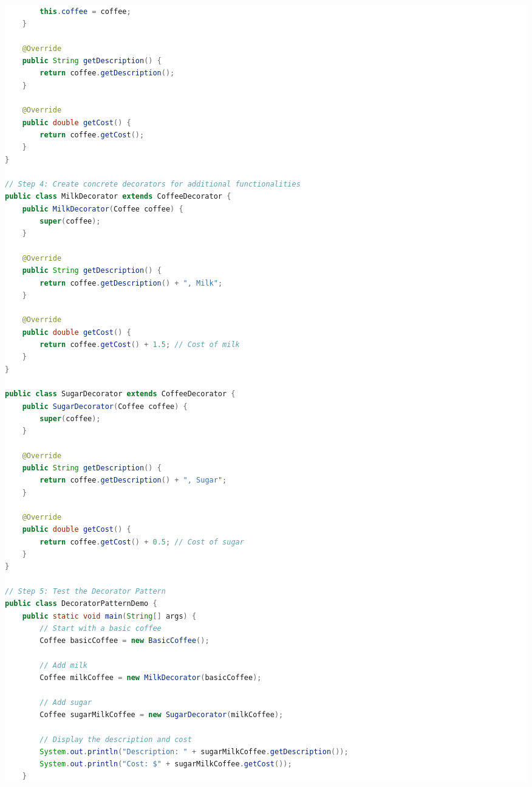 ```java
        this.coffee = coffee;
    }

    @Override
    public String getDescription() {
        return coffee.getDescription();
    }

    @Override
    public double getCost() {
        return coffee.getCost();
    }
}

// Step 4: Create concrete decorators for additional functionalities
public class MilkDecorator extends CoffeeDecorator {
    public MilkDecorator(Coffee coffee) {
        super(coffee);
    }

    @Override
    public String getDescription() {
        return coffee.getDescription() + ", Milk";
    }

    @Override
    public double getCost() {
        return coffee.getCost() + 1.5; // Cost of milk
    }
}

public class SugarDecorator extends CoffeeDecorator {
    public SugarDecorator(Coffee coffee) {
        super(coffee);
    }

    @Override
    public String getDescription() {
        return coffee.getDescription() + ", Sugar";
    }

    @Override
    public double getCost() {
        return coffee.getCost() + 0.5; // Cost of sugar
    }
}

// Step 5: Test the Decorator Pattern
public class DecoratorPatternDemo {
    public static void main(String[] args) {
        // Start with a basic coffee
        Coffee basicCoffee = new BasicCoffee();

        // Add milk
        Coffee milkCoffee = new MilkDecorator(basicCoffee);

        // Add sugar
        Coffee sugarMilkCoffee = new SugarDecorator(milkCoffee);

        // Display the description and cost
        System.out.println("Description: " + sugarMilkCoffee.getDescription());
        System.out.println("Cost: $" + sugarMilkCoffee.getCost());
    }
```